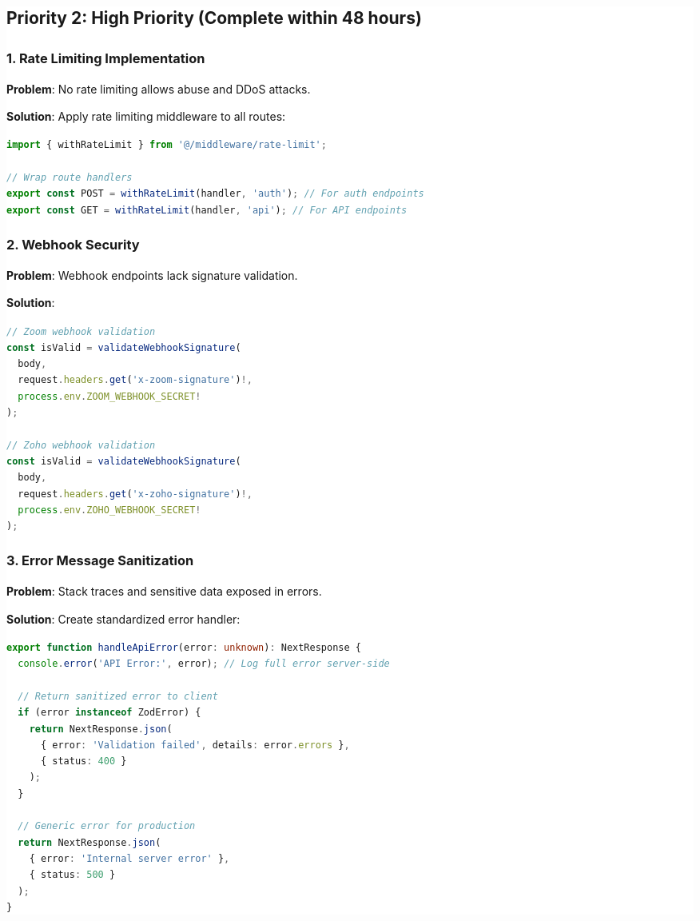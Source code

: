 ## Priority 2: High Priority (Complete within 48 hours)

### 1. Rate Limiting Implementation

**Problem**: No rate limiting allows abuse and DDoS attacks.

**Solution**: Apply rate limiting middleware to all routes:
```typescript
import { withRateLimit } from '@/middleware/rate-limit';

// Wrap route handlers
export const POST = withRateLimit(handler, 'auth'); // For auth endpoints
export const GET = withRateLimit(handler, 'api'); // For API endpoints
```

### 2. Webhook Security

**Problem**: Webhook endpoints lack signature validation.

**Solution**:
```typescript
// Zoom webhook validation
const isValid = validateWebhookSignature(
  body,
  request.headers.get('x-zoom-signature')!,
  process.env.ZOOM_WEBHOOK_SECRET!
);

// Zoho webhook validation
const isValid = validateWebhookSignature(
  body,
  request.headers.get('x-zoho-signature')!,
  process.env.ZOHO_WEBHOOK_SECRET!
);
```

### 3. Error Message Sanitization

**Problem**: Stack traces and sensitive data exposed in errors.

**Solution**: Create standardized error handler:
```typescript
export function handleApiError(error: unknown): NextResponse {
  console.error('API Error:', error); // Log full error server-side
  
  // Return sanitized error to client
  if (error instanceof ZodError) {
    return NextResponse.json(
      { error: 'Validation failed', details: error.errors },
      { status: 400 }
    );
  }
  
  // Generic error for production
  return NextResponse.json(
    { error: 'Internal server error' },
    { status: 500 }
  );
}
```
